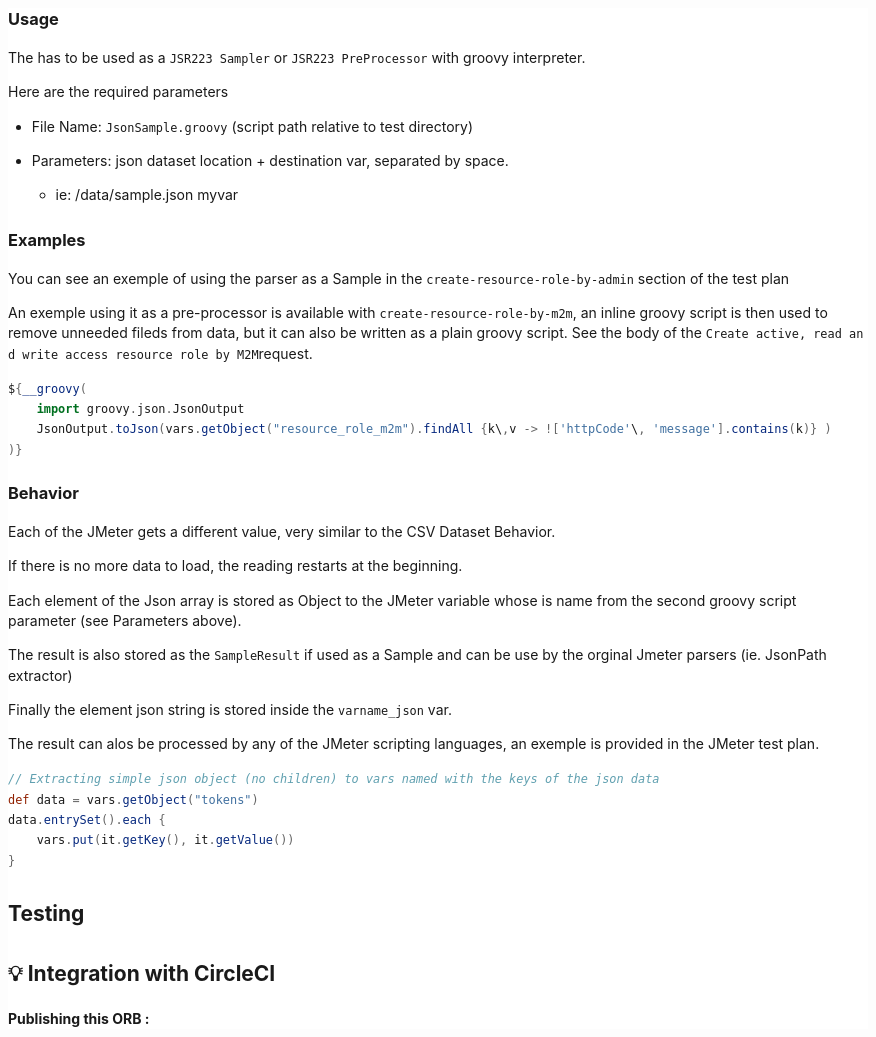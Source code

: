### Usage
The has to be used as a `JSR223 Sampler` or `JSR223 PreProcessor` with groovy interpreter.

Here are the required parameters
- File Name: `JsonSample.groovy` (script path relative to test directory)

- Parameters: json dataset location + destination var, separated by space.
  - ie: /data/sample.json myvar

### Examples
You can see an exemple of using the parser as a Sample in the `create-resource-role-by-admin` section of the test plan

An exemple using it as a pre-processor is available with `create-resource-role-by-m2m`, an inline groovy script is then used to remove unneeded fileds from data, but it can also be written as a plain groovy script. See the body of the `Create active, read and write access resource role by M2M`request.
```groovy
${__groovy(
	import groovy.json.JsonOutput
	JsonOutput.toJson(vars.getObject("resource_role_m2m").findAll {k\,v -> !['httpCode'\, 'message'].contains(k)} )
)}
```

### Behavior

Each of the JMeter gets a different value, very similar to the CSV Dataset Behavior.

If there is no more data to load, the reading restarts at the beginning.

Each element of the Json array is stored as Object to the JMeter variable whose is name from the second groovy script parameter (see Parameters above).

The result is also stored as the `SampleResult` if used as a Sample and can be use by the orginal Jmeter parsers (ie. JsonPath extractor)

Finally the element json string is stored inside the `varname_json` var.

The result can alos be processed by any of the JMeter scripting languages, an exemple is provided in the JMeter test plan.

```groovy
// Extracting simple json object (no children) to vars named with the keys of the json data
def data = vars.getObject("tokens")
data.entrySet().each {
	vars.put(it.getKey(), it.getValue())
}
```



## Testing

## :bulb: Integration with CircleCI
#### Publishing this ORB :
